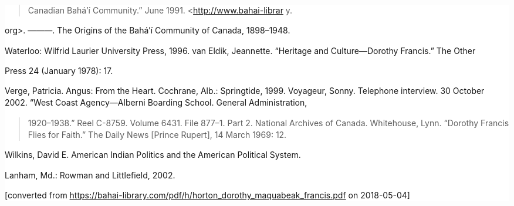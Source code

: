 > Canadian Bahá’í Community.” June 1991. <http://www.bahai-librar y.

org>.
———. The Origins of the Bahá’í Community of Canada, 1898–1948.

Waterloo: Wilfrid Laurier University Press, 1996.
van Eldik, Jeannette. “Heritage and Culture—Dorothy Francis.” The Other

Press 24 (January 1978): 17.

Verge, Patricia. Angus: From the Heart. Cochrane, Alb.: Springtide, 1999.
Voyageur, Sonny. Telephone interview. 30 October 2002.
“West Coast Agency—Alberni Boarding School. General Administration,

> 1920–1938.” Reel C-8759. Volume 6431. File 877–1. Part 2. National
> Archives of Canada.
Whitehouse, Lynn. “Dorothy Francis Flies for Faith.” The Daily News
[Prince Rupert], 14 March 1969: 12.

Wilkins, David E. American Indian Politics and the American Political System.

Lanham, Md.: Rowman and Littlefield, 2002.


[converted from https://bahai-library.com/pdf/h/horton_dorothy_maquabeak_francis.pdf on 2018-05-04]


